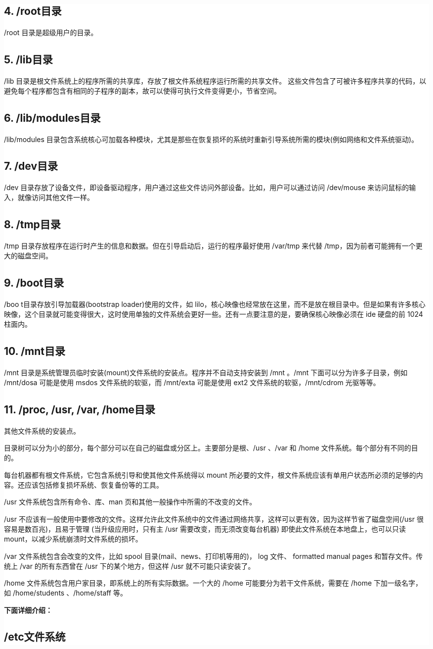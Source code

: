 ## 4. /root目录

/root 目录是超级用户的目录。

## 5. /lib目录

/lib 目录是根文件系统上的程序所需的共享库，存放了根文件系统程序运行所需的共享文件。 这些文件包含了可被许多程序共享的代码，以避免每个程序都包含有相同的子程序的副本，故可以使得可执行文件变得更小，节省空间。

## 6. /lib/modules目录

/lib/modules 目录包含系统核心可加载各种模块，尤其是那些在恢复损坏的系统时重新引导系统所需的模块(例如网络和文件系统驱动)。

## 7. /dev目录

/dev 目录存放了设备文件，即设备驱动程序，用户通过这些文件访问外部设备。比如，用户可以通过访问 /dev/mouse 来访问鼠标的输入，就像访问其他文件一样。

## 8. /tmp目录

/tmp 目录存放程序在运行时产生的信息和数据。但在引导启动后，运行的程序最好使用 /var/tmp 来代替 /tmp，因为前者可能拥有一个更大的磁盘空间。

## 9. /boot目录

/boo t目录存放引导加载器(bootstrap loader)使用的文件，如 lilo，核心映像也经常放在这里，而不是放在根目录中。但是如果有许多核心映像，这个目录就可能变得很大，这时使用单独的文件系统会更好一些。还有一点要注意的是，要确保核心映像必须在 ide 硬盘的前 1024 柱面内。

## 10. /mnt目录

/mnt 目录是系统管理员临时安装(mount)文件系统的安装点。程序并不自动支持安装到 /mnt 。/mnt 下面可以分为许多子目录，例如 /mnt/dosa 可能是使用 msdos 文件系统的软驱，而 /mnt/exta 可能是使用 ext2 文件系统的软驱，/mnt/cdrom 光驱等等。

## 11. /proc, /usr, /var, /home目录

其他文件系统的安装点。

目录树可以分为小的部分，每个部分可以在自己的磁盘或分区上。主要部分是根、/usr 、/var 和 /home 文件系统。每个部分有不同的目的。

每台机器都有根文件系统，它包含系统引导和使其他文件系统得以 mount 所必要的文件，根文件系统应该有单用户状态所必须的足够的内容。还应该包括修复损坏系统、恢复备份等的工具。

/usr 文件系统包含所有命令、库、man 页和其他一般操作中所需的不改变的文件。 

/usr 不应该有一般使用中要修改的文件。这样允许此文件系统中的文件通过网络共享，这样可以更有效，因为这样节省了磁盘空间(/usr 很容易是数百兆)，且易于管理 (当升级应用时，只有主 /usr 需要改变，而无须改变每台机器) 即使此文件系统在本地盘上，也可以只读 mount，以减少系统崩溃时文件系统的损坏。

/var 文件系统包含会改变的文件，比如 spool 目录(mail、news、打印机等用的)， log 文件、 formatted manual pages 和暂存文件。传统上 /var 的所有东西曾在 /usr 下的某个地方，但这样 /usr 就不可能只读安装了。

/home 文件系统包含用户家目录，即系统上的所有实际数据。一个大的 /home 可能要分为若干文件系统，需要在 /home 下加一级名字，如 /home/students 、/home/staff 等。

**下面详细介绍：**

## /etc文件系统
